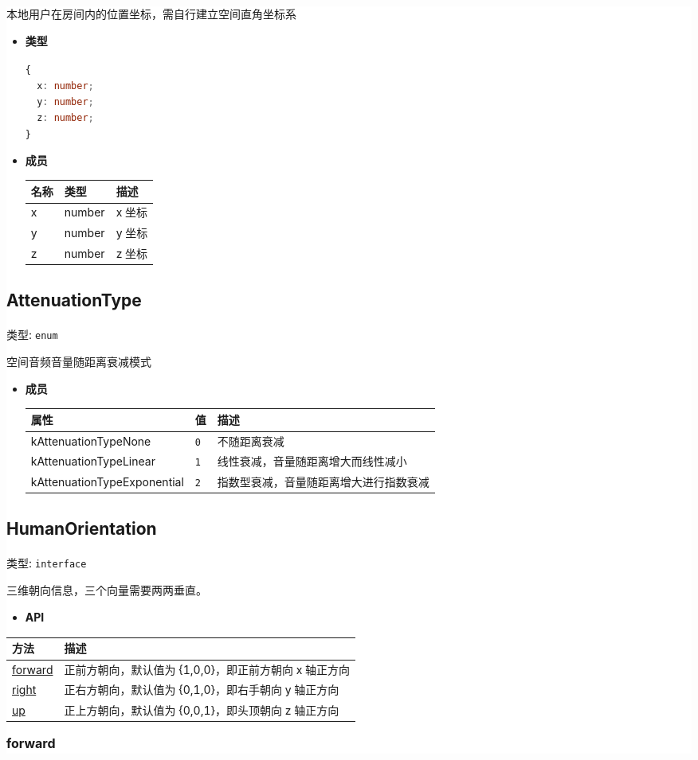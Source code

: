 本地用户在房间内的位置坐标，需自行建立空间直角坐标系

- **类型**

  ```ts
  {
    x: number;
    y: number;
    z: number;
  }
  ```

- **成员**

  | 名称 | 类型 | 描述 |
  | :-- | :-- | :-- |
  | x | number | x 坐标 |
  | y | number | y 坐标 |
  | z | number | z 坐标 |


## AttenuationType <span id="attenuationtype"></span>

类型: `enum`

空间音频音量随距离衰减模式

- **成员**

  | 属性 | 值 | 描述 |
  | :-- | :-- | :-- |
  | kAttenuationTypeNone | `0` | 不随距离衰减 |
  | kAttenuationTypeLinear | `1` | 线性衰减，音量随距离增大而线性减小 |
  | kAttenuationTypeExponential | `2` | 指数型衰减，音量随距离增大进行指数衰减 |


## HumanOrientation <span id="humanorientation"></span>

类型: `interface`

三维朝向信息，三个向量需要两两垂直。

- **API**

| 方法 | 描述 |
| :-- | :-- |
| [forward](#humanorientation-forward) | 正前方朝向，默认值为 {1,0,0}，即正前方朝向 x 轴正方向 |
| [right](#humanorientation-right) | 正右方朝向，默认值为 {0,1,0}，即右手朝向 y 轴正方向 |
| [up](#humanorientation-up) | 正上方朝向，默认值为 {0,0,1}，即头顶朝向 z 轴正方向 |

<p style="font-size: 16px;font-weight: bolder;"> forward <span id="humanorientation-forward"></span></p> 
